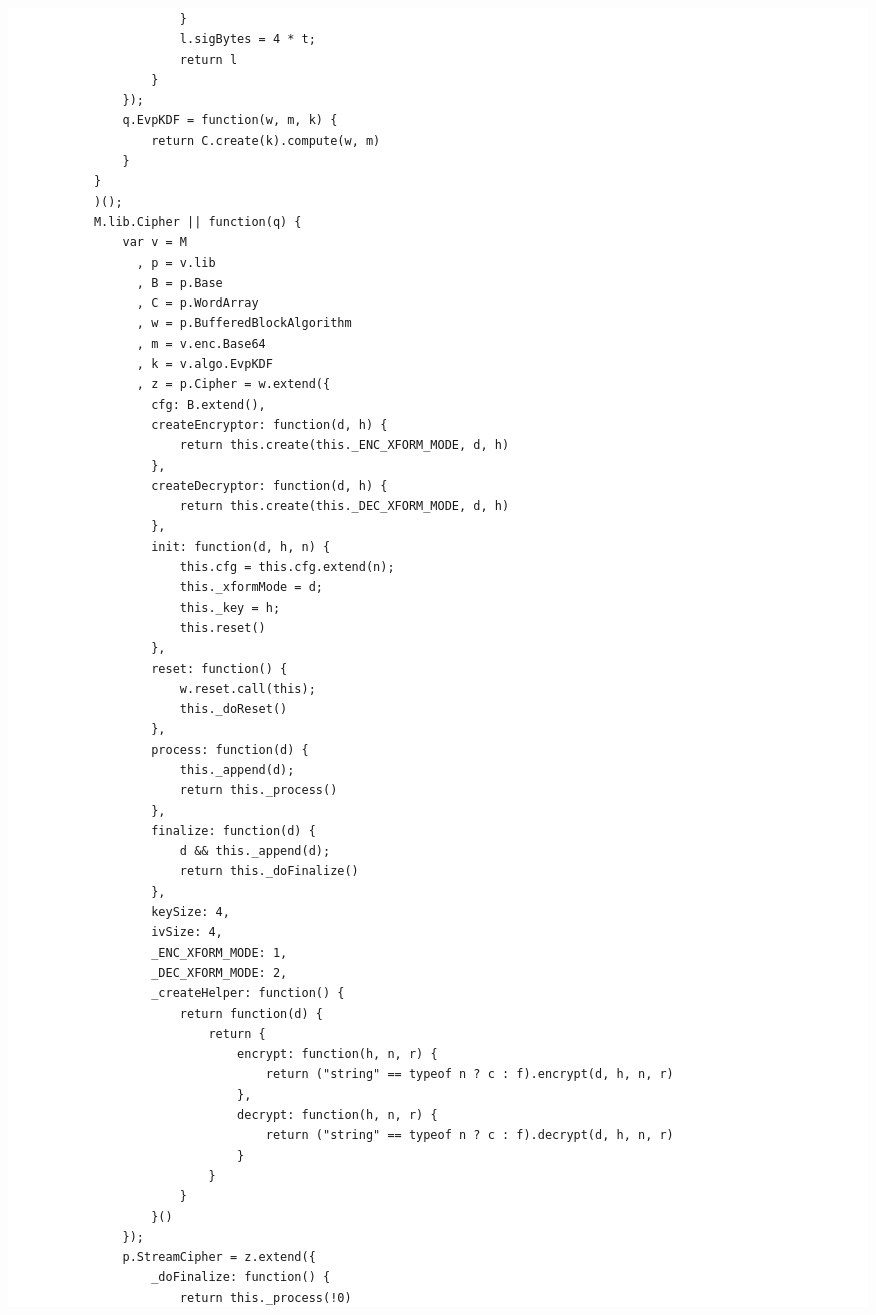                             }
                            l.sigBytes = 4 * t;
                            return l
                        }
                    });
                    q.EvpKDF = function(w, m, k) {
                        return C.create(k).compute(w, m)
                    }
                }
                )();
                M.lib.Cipher || function(q) {
                    var v = M
                      , p = v.lib
                      , B = p.Base
                      , C = p.WordArray
                      , w = p.BufferedBlockAlgorithm
                      , m = v.enc.Base64
                      , k = v.algo.EvpKDF
                      , z = p.Cipher = w.extend({
                        cfg: B.extend(),
                        createEncryptor: function(d, h) {
                            return this.create(this._ENC_XFORM_MODE, d, h)
                        },
                        createDecryptor: function(d, h) {
                            return this.create(this._DEC_XFORM_MODE, d, h)
                        },
                        init: function(d, h, n) {
                            this.cfg = this.cfg.extend(n);
                            this._xformMode = d;
                            this._key = h;
                            this.reset()
                        },
                        reset: function() {
                            w.reset.call(this);
                            this._doReset()
                        },
                        process: function(d) {
                            this._append(d);
                            return this._process()
                        },
                        finalize: function(d) {
                            d && this._append(d);
                            return this._doFinalize()
                        },
                        keySize: 4,
                        ivSize: 4,
                        _ENC_XFORM_MODE: 1,
                        _DEC_XFORM_MODE: 2,
                        _createHelper: function() {
                            return function(d) {
                                return {
                                    encrypt: function(h, n, r) {
                                        return ("string" == typeof n ? c : f).encrypt(d, h, n, r)
                                    },
                                    decrypt: function(h, n, r) {
                                        return ("string" == typeof n ? c : f).decrypt(d, h, n, r)
                                    }
                                }
                            }
                        }()
                    });
                    p.StreamCipher = z.extend({
                        _doFinalize: function() {
                            return this._process(!0)